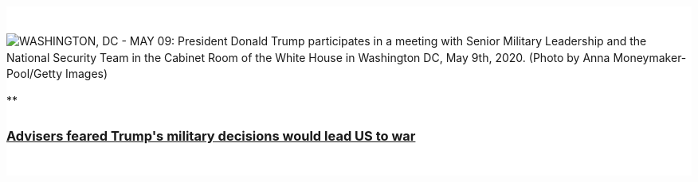 </div>

</div>

<div class="cn__column carousel__content__item">

<div class="cd__wrapper" data-analytics="US Politics of the Day  (15)_carousel-medium-strip_video_video">

<div class="media">

[![WASHINGTON, DC - MAY 09: President Donald Trump participates in a
meeting with Senior Military Leadership and the National Security Team
in the Cabinet Room of the White House in Washington DC, May 9th, 2020.
(Photo by Anna Moneymaker-Pool/Getty
Images)](data:image/gif;base64,R0lGODlhEAAJAJEAAAAAAP///////wAAACH5BAEAAAIALAAAAAAQAAkAAAIKlI+py+0Po5yUFQA7)](/videos/politics/2020/08/06/trump-advisers-military-fears-sciutto-vpx.cnn/video/playlists/this-week-in-politics/)

<div class="img__preloader">

</div>

![WASHINGTON, DC - MAY 09: President Donald Trump participates in a
meeting with Senior Military Leadership and the National Security Team
in the Cabinet Room of the White House in Washington DC, May 9th, 2020.
(Photo by Anna Moneymaker-Pool/Getty
Images)](//cdn.cnn.com/cnnnext/dam/assets/200510194512-donald-trump-0509-large-tease.jpg)

**

</div>

<div class="cd__content">

### [<span class="cd__headline-text">Advisers feared Trump's military decisions would lead US to war</span><span class="cd__headline-icon cnn-icon"></span>](/videos/politics/2020/08/06/trump-advisers-military-fears-sciutto-vpx.cnn/video/playlists/this-week-in-politics/)

</div>

</div>

</div>

<div class="cn__column carousel__content__item">

<div class="cd__wrapper" data-analytics="US Politics of the Day  (15)_carousel-medium-strip_video_video">

<div class="media">

[![](data:image/gif;base64,R0lGODlhEAAJAJEAAAAAAP///////wAAACH5BAEAAAIALAAAAAAQAAkAAAIKlI+py+0Po5yUFQA7)](/videos/politics/2020/08/06/joe-biden-hurt-god-donald-trump-sot-diamond-lklv-lead-vpx.cnn/video/playlists/this-week-in-politics/)

<div class="img__preloader">
